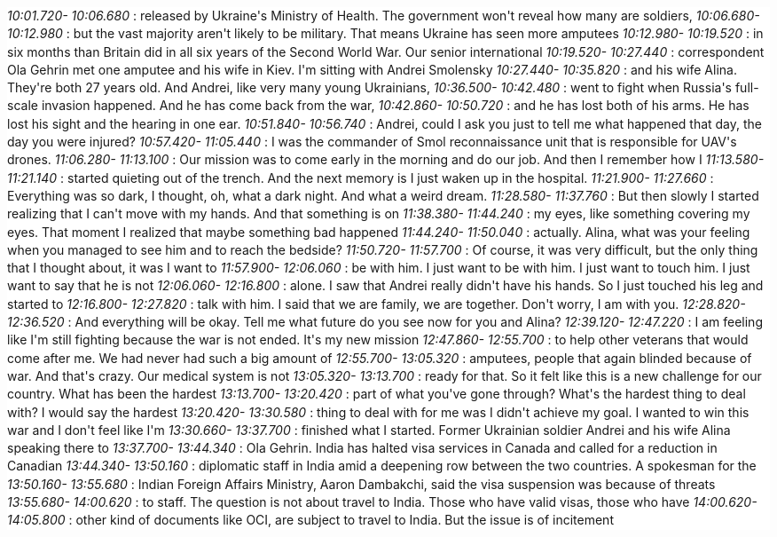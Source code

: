 *10:01.720- 10:06.680* :  released by Ukraine's Ministry of Health. The government won't reveal how many are soldiers,
*10:06.680- 10:12.980* :  but the vast majority aren't likely to be military. That means Ukraine has seen more amputees
*10:12.980- 10:19.520* :  in six months than Britain did in all six years of the Second World War. Our senior international
*10:19.520- 10:27.440* :  correspondent Ola Gehrin met one amputee and his wife in Kiev. I'm sitting with Andrei Smolensky
*10:27.440- 10:35.820* :  and his wife Alina. They're both 27 years old. And Andrei, like very many young Ukrainians,
*10:36.500- 10:42.480* :  went to fight when Russia's full-scale invasion happened. And he has come back from the war,
*10:42.860- 10:50.720* :  and he has lost both of his arms. He has lost his sight and the hearing in one ear.
*10:51.840- 10:56.740* :  Andrei, could I ask you just to tell me what happened that day, the day you were injured?
*10:57.420- 11:05.440* :  I was the commander of Smol reconnaissance unit that is responsible for UAV's drones.
*11:06.280- 11:13.100* :  Our mission was to come early in the morning and do our job. And then I remember how I
*11:13.580- 11:21.140* :  started quieting out of the trench. And the next memory is I just waken up in the hospital.
*11:21.900- 11:27.660* :  Everything was so dark, I thought, oh, what a dark night. And what a weird dream.
*11:28.580- 11:37.760* :  But then slowly I started realizing that I can't move with my hands. And that something is on
*11:38.380- 11:44.240* :  my eyes, like something covering my eyes. That moment I realized that maybe something bad happened
*11:44.240- 11:50.040* :  actually. Alina, what was your feeling when you managed to see him and to reach the bedside?
*11:50.720- 11:57.700* :  Of course, it was very difficult, but the only thing that I thought about, it was I want to
*11:57.900- 12:06.060* :  be with him. I just want to be with him. I just want to touch him. I just want to say that he is not
*12:06.060- 12:16.800* :  alone. I saw that Andrei really didn't have his hands. So I just touched his leg and started to
*12:16.800- 12:27.820* :  talk with him. I said that we are family, we are together. Don't worry, I am with you.
*12:28.820- 12:36.520* :  And everything will be okay. Tell me what future do you see now for you and Alina?
*12:39.120- 12:47.220* :  I am feeling like I'm still fighting because the war is not ended. It's my new mission
*12:47.860- 12:55.700* :  to help other veterans that would come after me. We had never had such a big amount of
*12:55.700- 13:05.320* :  amputees, people that again blinded because of war. And that's crazy. Our medical system is not
*13:05.320- 13:13.700* :  ready for that. So it felt like this is a new challenge for our country. What has been the hardest
*13:13.700- 13:20.420* :  part of what you've gone through? What's the hardest thing to deal with? I would say the hardest
*13:20.420- 13:30.580* :  thing to deal with for me was I didn't achieve my goal. I wanted to win this war and I don't feel like I'm
*13:30.660- 13:37.700* :  finished what I started. Former Ukrainian soldier Andrei and his wife Alina speaking there to
*13:37.700- 13:44.340* :  Ola Gehrin. India has halted visa services in Canada and called for a reduction in Canadian
*13:44.340- 13:50.160* :  diplomatic staff in India amid a deepening row between the two countries. A spokesman for the
*13:50.160- 13:55.680* :  Indian Foreign Affairs Ministry, Aaron Dambakchi, said the visa suspension was because of threats
*13:55.680- 14:00.620* :  to staff. The question is not about travel to India. Those who have valid visas, those who have
*14:00.620- 14:05.800* :  other kind of documents like OCI, are subject to travel to India. But the issue is of incitement
